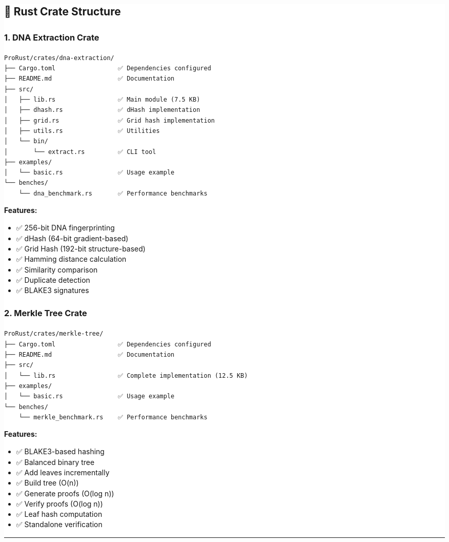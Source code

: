 
## 📁 Rust Crate Structure

### 1. DNA Extraction Crate

```
ProRust/crates/dna-extraction/
├── Cargo.toml                 ✅ Dependencies configured
├── README.md                  ✅ Documentation
├── src/
│   ├── lib.rs                 ✅ Main module (7.5 KB)
│   ├── dhash.rs               ✅ dHash implementation
│   ├── grid.rs                ✅ Grid hash implementation
│   ├── utils.rs               ✅ Utilities
│   └── bin/
│       └── extract.rs         ✅ CLI tool
├── examples/
│   └── basic.rs               ✅ Usage example
└── benches/
    └── dna_benchmark.rs       ✅ Performance benchmarks
```

**Features:**
- ✅ 256-bit DNA fingerprinting
- ✅ dHash (64-bit gradient-based)
- ✅ Grid Hash (192-bit structure-based)
- ✅ Hamming distance calculation
- ✅ Similarity comparison
- ✅ Duplicate detection
- ✅ BLAKE3 signatures

### 2. Merkle Tree Crate

```
ProRust/crates/merkle-tree/
├── Cargo.toml                 ✅ Dependencies configured
├── README.md                  ✅ Documentation
├── src/
│   └── lib.rs                 ✅ Complete implementation (12.5 KB)
├── examples/
│   └── basic.rs               ✅ Usage example
└── benches/
    └── merkle_benchmark.rs    ✅ Performance benchmarks
```

**Features:**
- ✅ BLAKE3-based hashing
- ✅ Balanced binary tree
- ✅ Add leaves incrementally
- ✅ Build tree (O(n))
- ✅ Generate proofs (O(log n))
- ✅ Verify proofs (O(log n))
- ✅ Leaf hash computation
- ✅ Standalone verification

---
